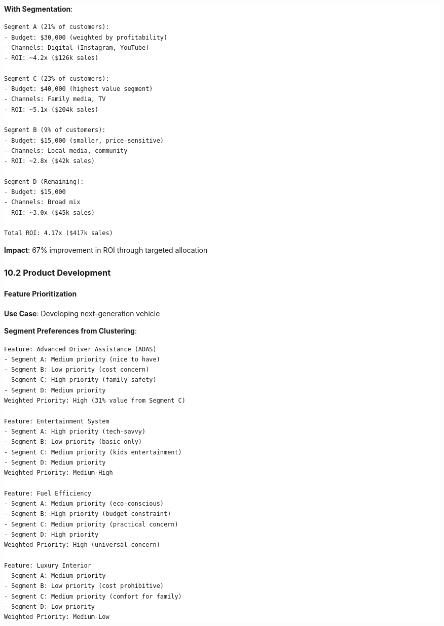 **With Segmentation**:
```
Segment A (21% of customers):
- Budget: $30,000 (weighted by profitability)
- Channels: Digital (Instagram, YouTube)
- ROI: ~4.2x ($126k sales)

Segment C (23% of customers):
- Budget: $40,000 (highest value segment)
- Channels: Family media, TV
- ROI: ~5.1x ($204k sales)

Segment B (9% of customers):
- Budget: $15,000 (smaller, price-sensitive)
- Channels: Local media, community
- ROI: ~2.8x ($42k sales)

Segment D (Remaining):
- Budget: $15,000
- Channels: Broad mix
- ROI: ~3.0x ($45k sales)

Total ROI: 4.17x ($417k sales)
```

**Impact**: 67% improvement in ROI through targeted allocation

### 10.2 Product Development

#### Feature Prioritization

**Use Case**: Developing next-generation vehicle

**Segment Preferences from Clustering**:

```
Feature: Advanced Driver Assistance (ADAS)
- Segment A: Medium priority (nice to have)
- Segment B: Low priority (cost concern)
- Segment C: High priority (family safety)
- Segment D: Medium priority
Weighted Priority: High (31% value from Segment C)

Feature: Entertainment System
- Segment A: High priority (tech-savvy)
- Segment B: Low priority (basic only)
- Segment C: Medium priority (kids entertainment)
- Segment D: Medium priority
Weighted Priority: Medium-High

Feature: Fuel Efficiency
- Segment A: Medium priority (eco-conscious)
- Segment B: High priority (budget constraint)
- Segment C: Medium priority (practical concern)
- Segment D: High priority
Weighted Priority: High (universal concern)

Feature: Luxury Interior
- Segment A: Medium priority
- Segment B: Low priority (cost prohibitive)
- Segment C: Medium priority (comfort for family)
- Segment D: Low priority
Weighted Priority: Medium-Low
```
